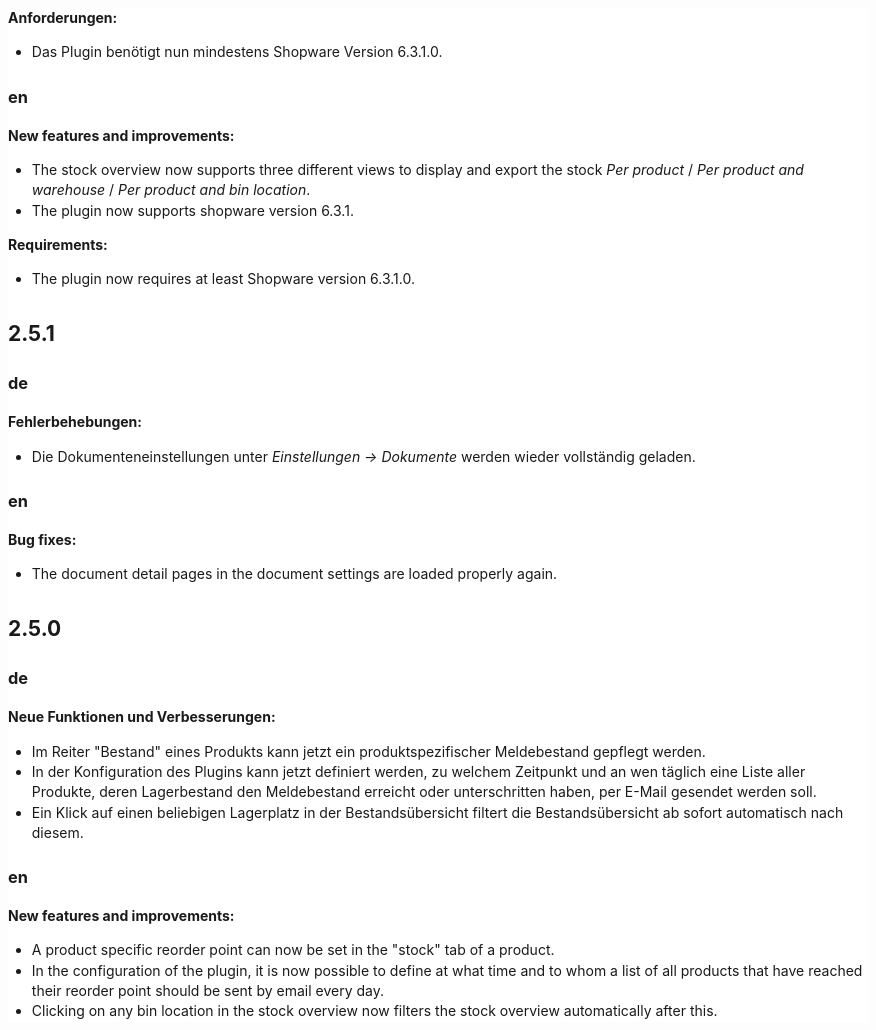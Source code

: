 **Anforderungen:**

* Das Plugin benötigt nun mindestens Shopware Version 6.3.1.0.

### en

**New features and improvements:**

* The stock overview now supports three different views to display and export the stock *Per product* / *Per product and warehouse* / *Per product and bin location*.
* The plugin now supports shopware version 6.3.1.

**Requirements:**

* The plugin now requires at least Shopware version 6.3.1.0.


## 2.5.1

### de

**Fehlerbehebungen:**

* Die Dokumenteneinstellungen unter *Einstellungen -> Dokumente* werden wieder vollständig geladen.

### en

**Bug fixes:**

* The document detail pages in the document settings are loaded properly again.


## 2.5.0

### de

**Neue Funktionen und Verbesserungen:**

* Im Reiter "Bestand" eines Produkts kann jetzt ein produktspezifischer Meldebestand gepflegt werden.
* In der Konfiguration des Plugins kann jetzt definiert werden, zu welchem Zeitpunkt und an wen täglich eine Liste aller Produkte, deren Lagerbestand den Meldebestand erreicht oder unterschritten haben, per E-Mail gesendet werden soll.
* Ein Klick auf einen beliebigen Lagerplatz in der Bestandsübersicht filtert die Bestandsübersicht ab sofort automatisch nach diesem.

### en

**New features and improvements:**

* A product specific reorder point can now be set in the "stock" tab of a product.
* In the configuration of the plugin, it is now possible to define at what time and to whom a list of all products that have reached their reorder point should be sent by email every day.
* Clicking on any bin location in the stock overview now filters the stock overview automatically after this.
